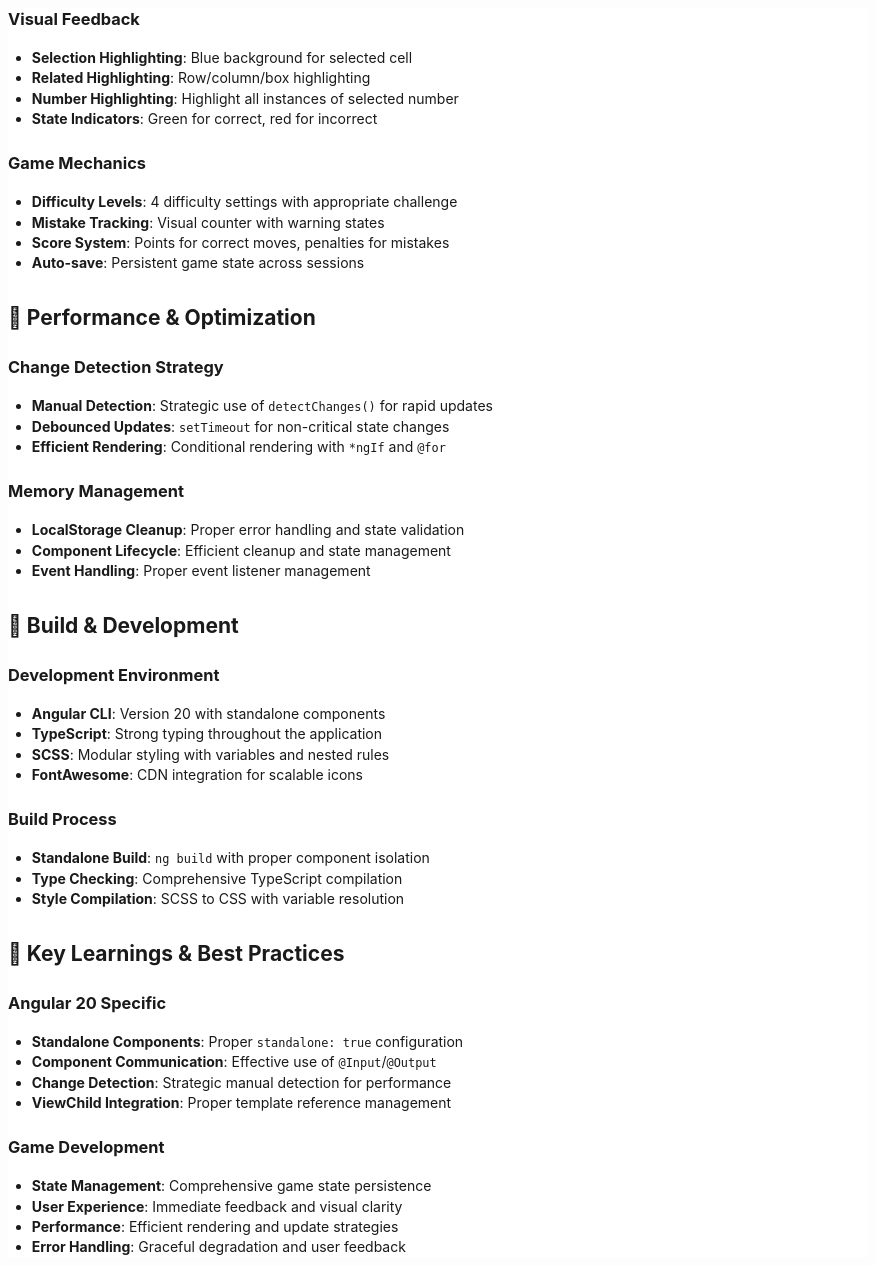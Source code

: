 ### Visual Feedback
- **Selection Highlighting**: Blue background for selected cell
- **Related Highlighting**: Row/column/box highlighting
- **Number Highlighting**: Highlight all instances of selected number
- **State Indicators**: Green for correct, red for incorrect

### Game Mechanics
- **Difficulty Levels**: 4 difficulty settings with appropriate challenge
- **Mistake Tracking**: Visual counter with warning states
- **Score System**: Points for correct moves, penalties for mistakes
- **Auto-save**: Persistent game state across sessions

## 🚀 Performance & Optimization

### Change Detection Strategy
- **Manual Detection**: Strategic use of `detectChanges()` for rapid updates
- **Debounced Updates**: `setTimeout` for non-critical state changes
- **Efficient Rendering**: Conditional rendering with `*ngIf` and `@for`

### Memory Management
- **LocalStorage Cleanup**: Proper error handling and state validation
- **Component Lifecycle**: Efficient cleanup and state management
- **Event Handling**: Proper event listener management

## 🔧 Build & Development

### Development Environment
- **Angular CLI**: Version 20 with standalone components
- **TypeScript**: Strong typing throughout the application
- **SCSS**: Modular styling with variables and nested rules
- **FontAwesome**: CDN integration for scalable icons

### Build Process
- **Standalone Build**: `ng build` with proper component isolation
- **Type Checking**: Comprehensive TypeScript compilation
- **Style Compilation**: SCSS to CSS with variable resolution

## 📝 Key Learnings & Best Practices

### Angular 20 Specific
- **Standalone Components**: Proper `standalone: true` configuration
- **Component Communication**: Effective use of `@Input`/`@Output`
- **Change Detection**: Strategic manual detection for performance
- **ViewChild Integration**: Proper template reference management

### Game Development
- **State Management**: Comprehensive game state persistence
- **User Experience**: Immediate feedback and visual clarity
- **Performance**: Efficient rendering and update strategies
- **Error Handling**: Graceful degradation and user feedback
